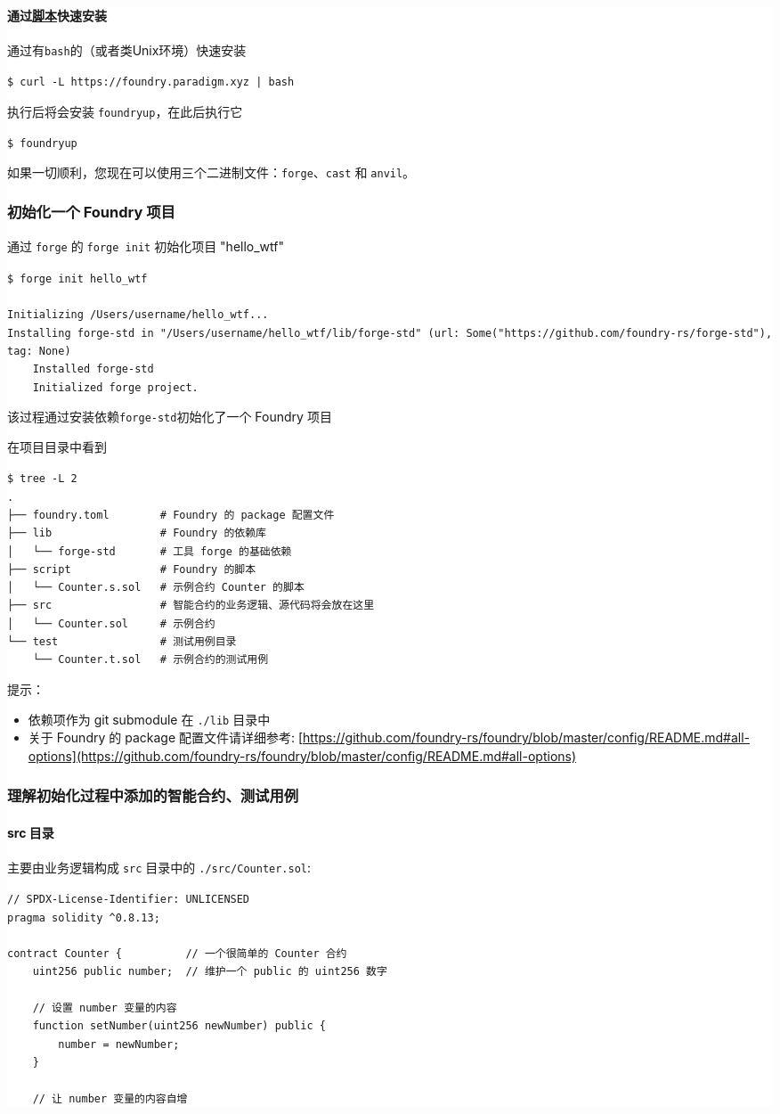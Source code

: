 #### 通过[脚本](https://raw.githubusercontent.com/foundry-rs/foundry/master/foundryup/install)快速安装
通过有`bash`的（或者类Unix环境）快速安装
```shell
$ curl -L https://foundry.paradigm.xyz | bash
```
执行后将会安装 `foundryup`，在此后执行它
```shell
$ foundryup
```
如果一切顺利，您现在可以使用三个二进制文件：`forge`、`cast` 和 `anvil`。



### 初始化一个 Foundry 项目

通过 `forge` 的 `forge init` 初始化项目 "hello_wtf"
```shell
$ forge init hello_wtf

Initializing /Users/username/hello_wtf...
Installing forge-std in "/Users/username/hello_wtf/lib/forge-std" (url: Some("https://github.com/foundry-rs/forge-std"), tag: None)
    Installed forge-std
    Initialized forge project.
```
该过程通过安装依赖`forge-std`初始化了一个 Foundry 项目

在项目目录中看到

```shell
$ tree -L 2 
.
├── foundry.toml        # Foundry 的 package 配置文件
├── lib                 # Foundry 的依赖库
│   └── forge-std       # 工具 forge 的基础依赖
├── script              # Foundry 的脚本
│   └── Counter.s.sol   # 示例合约 Counter 的脚本
├── src                 # 智能合约的业务逻辑、源代码将会放在这里
│   └── Counter.sol     # 示例合约
└── test                # 测试用例目录
    └── Counter.t.sol   # 示例合约的测试用例
```
提示：
- 依赖项作为 git submodule 在 `./lib` 目录中
- 关于 Foundry 的 package 配置文件请详细参考: [https://github.com/foundry-rs/foundry/blob/master/config/README.md#all-options](https://github.com/foundry-rs/foundry/blob/master/config/README.md#all-options)


### 理解初始化过程中添加的智能合约、测试用例

#### src 目录

主要由业务逻辑构成
`src` 目录中的 `./src/Counter.sol`:
```solidity
// SPDX-License-Identifier: UNLICENSED
pragma solidity ^0.8.13;

contract Counter {          // 一个很简单的 Counter 合约
    uint256 public number;  // 维护一个 public 的 uint256 数字

    // 设置 number 变量的内容
    function setNumber(uint256 newNumber) public { 
        number = newNumber;
    }

    // 让 number 变量的内容自增
```